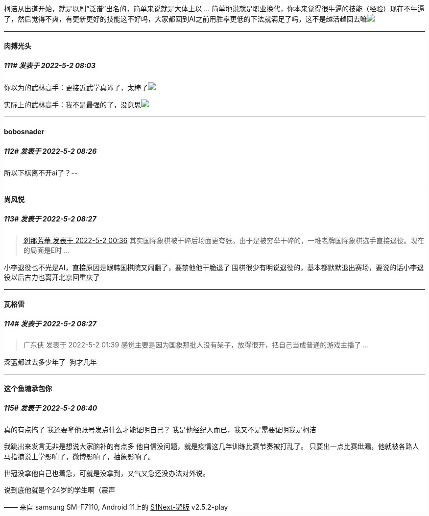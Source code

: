 柯洁从出道开始，就是以刷“泛谱”出名的，简单来说就是大体上以 ...</blockquote>
简单地说就是职业换代，你本来觉得很牛逼的技能（经验）现在不牛逼了，然后觉得不爽，有更新更好的技能这不好吗，大家都回到AI之前用胜率更低的下法就满足了吗，这不是越活越回去嘛<img src="https://static.saraba1st.com/image/smiley/face2017/003.png" referrerpolicy="no-referrer">



*****

####  肉搏光头  
##### 111#       发表于 2022-5-2 08:03

你以为的武林高手：更接近武学真谛了，太棒了<img src="https://static.saraba1st.com/image/smiley/face2017/032.png" referrerpolicy="no-referrer">

实际上的武林高手：我不是最强的了，没意思<img src="https://static.saraba1st.com/image/smiley/face2017/027.png" referrerpolicy="no-referrer">



*****

####  bobosnader  
##### 112#       发表于 2022-5-2 08:26

所以下棋离不开ai了？--

*****

####  尚风悦  
##### 113#       发表于 2022-5-2 08:27

<blockquote><a href="httphttps://bbs.saraba1st.com/2b/forum.php?mod=redirect&amp;goto=findpost&amp;pid=55663586&amp;ptid=2067405" target="_blank">刹那芳華 发表于 2022-5-2 00:36</a>
其实国际象棋被干碎后场面更夸张。由于是被穷举干碎的，一堆老牌国际象棋选手直接退役。现在的局面是E时 ...</blockquote>
小李退役也不光是AI，直接原因是跟韩国棋院又闹翻了，要禁他他干脆退了
围棋很少有明说退役的，基本都默默退出赛场，要说的话小李退役以后古力也离开北京回重庆了

*****

####  瓦格雷  
##### 114#       发表于 2022-5-2 08:27

<blockquote>广东侠 发表于 2022-5-2 01:39
感觉主要是因为国象那批人没有架子，放得很开，把自己当成普通的游戏主播了 ...</blockquote>
深蓝都过去多少年了  狗才几年



*****

####  这个鱼塘承包你  
##### 115#       发表于 2022-5-2 08:40

真的有点搞了
我还要拿他账号发点什么才能证明自己？
我是他经纪人而已，我又不是需要证明我是柯洁

我跳出来发言无非是想说大家脑补的有点多
他自信没问题，就是疫情这几年训练比赛节奏被打乱了。
只要出一点比赛纰漏，他就被各路人马指摘说上学影响了，微博影响了，抽象影响了。

世冠没拿他自己也着急，可就是没拿到，又气又急还没办法对外说。

说到底他就是个24岁的学生啊（震声

—— 来自 samsung SM-F7110, Android 11上的 [S1Next-鹅版](https://github.com/ykrank/S1-Next/releases) v2.5.2-play

